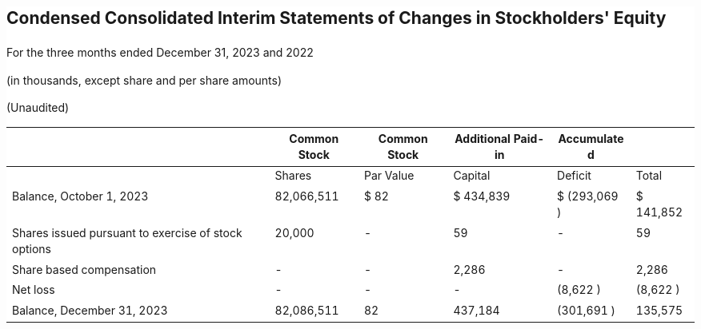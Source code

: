 <h2>Condensed Consolidated Interim Statements of Changes in Stockholders' Equity</h2>
<p>For the three months ended December 31, 2023 and 2022</p>
<p>(in thousands, except share and per share amounts)</p>
<p>(Unaudited)</p>
<table>
<thead>
<tr>
<th></th>
<th>Common Stock</th>
<th>Common Stock</th>
<th>Additional Paid-in</th>
<th>Accumulated</th>
<th></th>
</tr>
</thead>
<tbody>
<tr>
<td></td>
<td>Shares</td>
<td>Par Value</td>
<td>Capital</td>
<td>Deficit</td>
<td>Total</td>
</tr>
<tr>
<td>Balance, October 1, 2023</td>
<td>82,066,511</td>
<td>$ 82</td>
<td>$ 434,839</td>
<td>$ (293,069 )</td>
<td>$ 141,852</td>
</tr>
<tr>
<td>Shares issued pursuant to exercise of stock options</td>
<td>20,000</td>
<td>-</td>
<td>59</td>
<td>-</td>
<td>59</td>
</tr>
<tr>
<td>Share based compensation</td>
<td>-</td>
<td>-</td>
<td>2,286</td>
<td>-</td>
<td>2,286</td>
</tr>
<tr>
<td>Net loss</td>
<td>-</td>
<td>-</td>
<td>-</td>
<td>(8,622 )</td>
<td>(8,622 )</td>
</tr>
<tr>
<td>Balance, December 31, 2023</td>
<td>82,086,511</td>
<td>82</td>
<td>437,184</td>
<td>(301,691 )</td>
<td>135,575</td>
</tr>